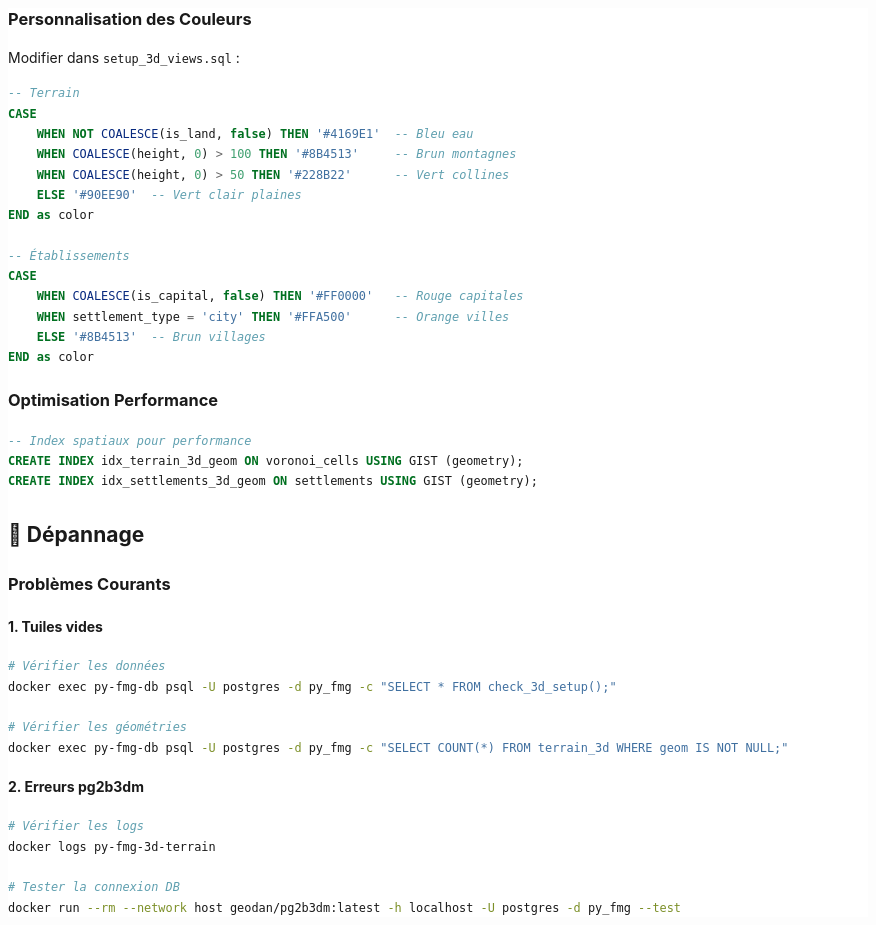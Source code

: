 ### Personnalisation des Couleurs

Modifier dans `setup_3d_views.sql` :

```sql
-- Terrain
CASE 
    WHEN NOT COALESCE(is_land, false) THEN '#4169E1'  -- Bleu eau
    WHEN COALESCE(height, 0) > 100 THEN '#8B4513'     -- Brun montagnes
    WHEN COALESCE(height, 0) > 50 THEN '#228B22'      -- Vert collines
    ELSE '#90EE90'  -- Vert clair plaines
END as color

-- Établissements
CASE 
    WHEN COALESCE(is_capital, false) THEN '#FF0000'   -- Rouge capitales
    WHEN settlement_type = 'city' THEN '#FFA500'      -- Orange villes
    ELSE '#8B4513'  -- Brun villages
END as color
```

### Optimisation Performance

```sql
-- Index spatiaux pour performance
CREATE INDEX idx_terrain_3d_geom ON voronoi_cells USING GIST (geometry);
CREATE INDEX idx_settlements_3d_geom ON settlements USING GIST (geometry);
```

## 🔧 Dépannage

### Problèmes Courants

#### 1. Tuiles vides

```bash
# Vérifier les données
docker exec py-fmg-db psql -U postgres -d py_fmg -c "SELECT * FROM check_3d_setup();"

# Vérifier les géométries
docker exec py-fmg-db psql -U postgres -d py_fmg -c "SELECT COUNT(*) FROM terrain_3d WHERE geom IS NOT NULL;"
```

#### 2. Erreurs pg2b3dm

```bash
# Vérifier les logs
docker logs py-fmg-3d-terrain

# Tester la connexion DB
docker run --rm --network host geodan/pg2b3dm:latest -h localhost -U postgres -d py_fmg --test
```
